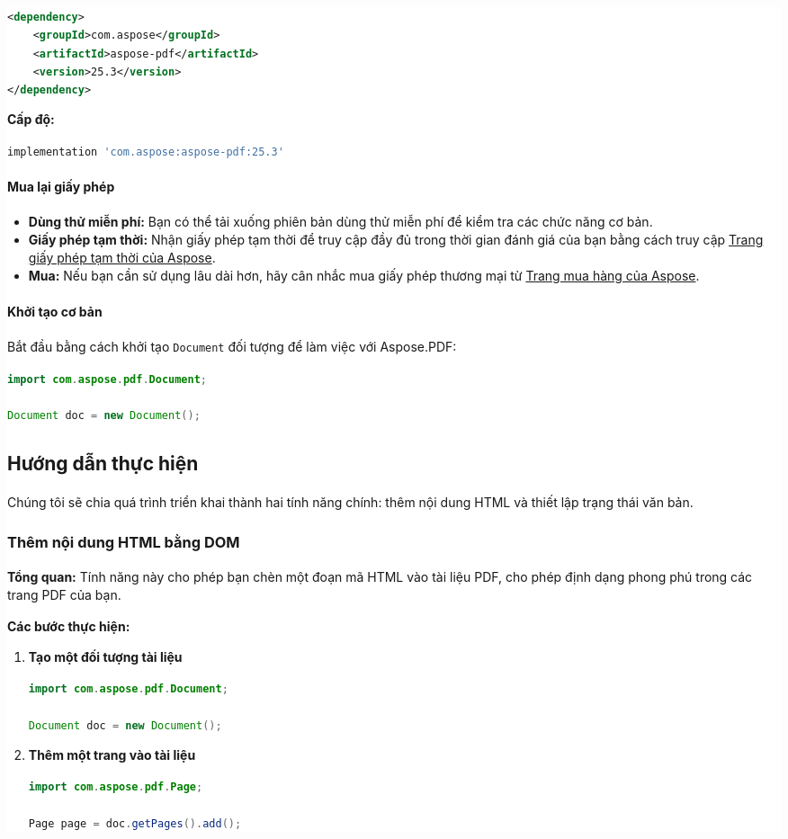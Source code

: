 ```xml
<dependency>
    <groupId>com.aspose</groupId>
    <artifactId>aspose-pdf</artifactId>
    <version>25.3</version>
</dependency>
```

**Cấp độ:**

```gradle
implementation 'com.aspose:aspose-pdf:25.3'
```

#### Mua lại giấy phép
- **Dùng thử miễn phí:** Bạn có thể tải xuống phiên bản dùng thử miễn phí để kiểm tra các chức năng cơ bản.
- **Giấy phép tạm thời:** Nhận giấy phép tạm thời để truy cập đầy đủ trong thời gian đánh giá của bạn bằng cách truy cập [Trang giấy phép tạm thời của Aspose](https://purchase.aspose.com/temporary-license/).
- **Mua:** Nếu bạn cần sử dụng lâu dài hơn, hãy cân nhắc mua giấy phép thương mại từ [Trang mua hàng của Aspose](https://purchase.aspose.com/buy).

#### Khởi tạo cơ bản
Bắt đầu bằng cách khởi tạo `Document` đối tượng để làm việc với Aspose.PDF:

```java
import com.aspose.pdf.Document;

Document doc = new Document();
```

## Hướng dẫn thực hiện

Chúng tôi sẽ chia quá trình triển khai thành hai tính năng chính: thêm nội dung HTML và thiết lập trạng thái văn bản.

### Thêm nội dung HTML bằng DOM

**Tổng quan:** Tính năng này cho phép bạn chèn một đoạn mã HTML vào tài liệu PDF, cho phép định dạng phong phú trong các trang PDF của bạn.

**Các bước thực hiện:**

1. **Tạo một đối tượng tài liệu**
   
   ```java
   import com.aspose.pdf.Document;
   
   Document doc = new Document();
   ```

2. **Thêm một trang vào tài liệu**
   
   ```java
   import com.aspose.pdf.Page;

   Page page = doc.getPages().add();
   ```
